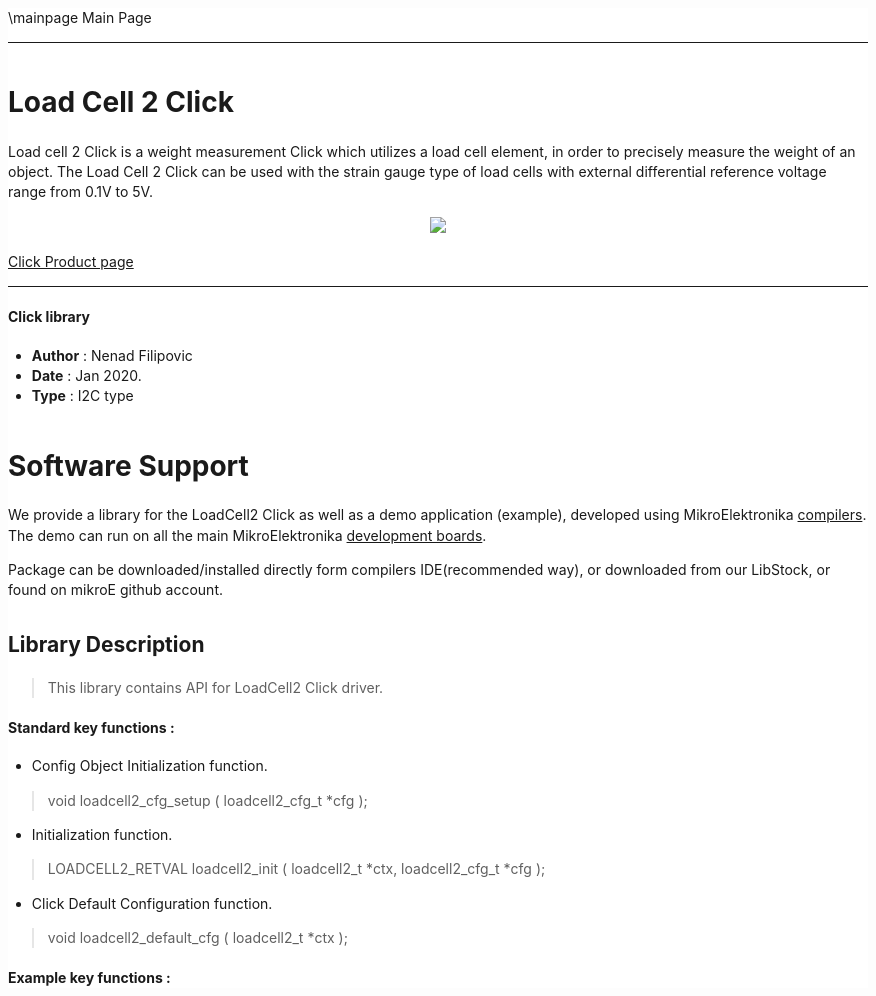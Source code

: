 \mainpage Main Page
 
---
# Load Cell 2 Click

Load cell 2 Click is a weight measurement Click which utilizes a load cell element, in order to precisely measure the weight of an object. The Load Cell 2 Click can be used with the strain gauge type of load cells with external differential reference voltage range from 0.1V to 5V. 

<p align="center">
  <img src="https://download.mikroe.com/images/click_for_ide/loadcell2_click.png" height=300px>
</p>

[Click Product page](https://www.mikroe.com/load-cell-2-click)

---


#### Click library 

- **Author**        : Nenad Filipovic
- **Date**          : Jan 2020.
- **Type**          : I2C type


# Software Support

We provide a library for the LoadCell2 Click 
as well as a demo application (example), developed using MikroElektronika 
[compilers](https://shop.mikroe.com/compilers). 
The demo can run on all the main MikroElektronika [development boards](https://shop.mikroe.com/development-boards).

Package can be downloaded/installed directly form compilers IDE(recommended way), or downloaded from our LibStock, or found on mikroE github account. 

## Library Description

> This library contains API for LoadCell2 Click driver.

#### Standard key functions :

- Config Object Initialization function.
> void loadcell2_cfg_setup ( loadcell2_cfg_t *cfg ); 
 
- Initialization function.
> LOADCELL2_RETVAL loadcell2_init ( loadcell2_t *ctx, loadcell2_cfg_t *cfg );

- Click Default Configuration function.
> void loadcell2_default_cfg ( loadcell2_t *ctx );


#### Example key functions :

